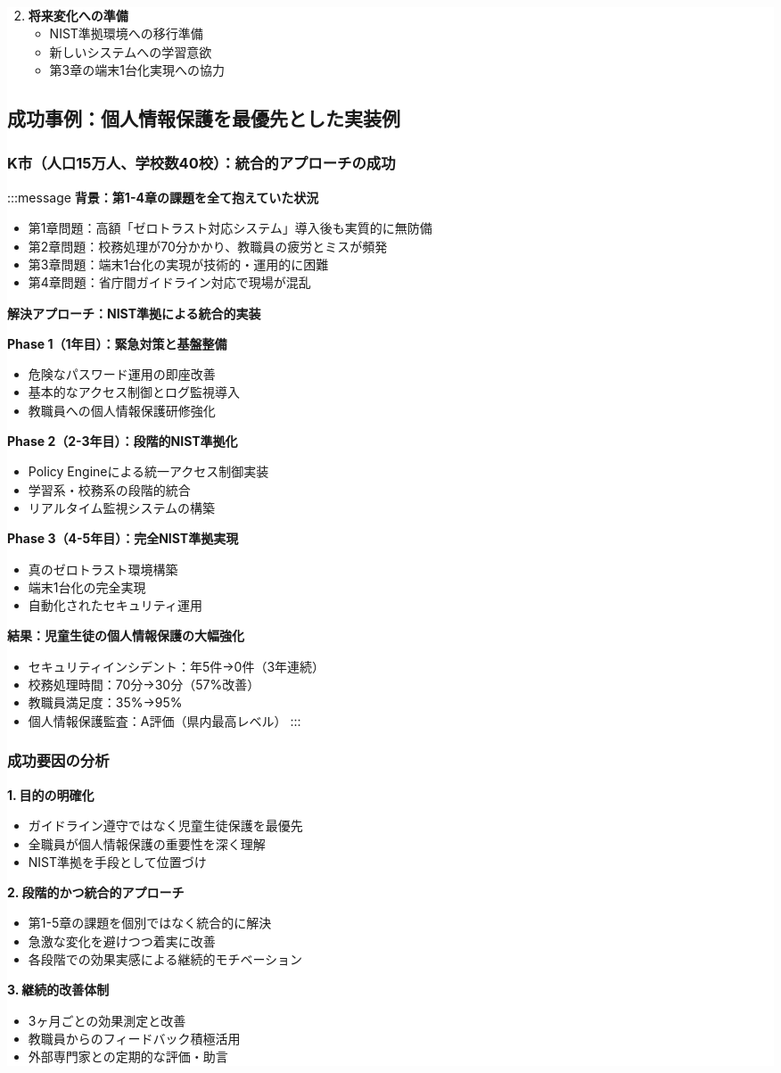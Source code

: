2. **将来変化への準備**
   - NIST準拠環境への移行準備
   - 新しいシステムへの学習意欲
   - 第3章の端末1台化実現への協力

## 成功事例：個人情報保護を最優先とした実装例

### K市（人口15万人、学校数40校）：統合的アプローチの成功

:::message
**背景：第1-4章の課題を全て抱えていた状況**

- 第1章問題：高額「ゼロトラスト対応システム」導入後も実質的に無防備
- 第2章問題：校務処理が70分かかり、教職員の疲労とミスが頻発
- 第3章問題：端末1台化の実現が技術的・運用的に困難
- 第4章問題：省庁間ガイドライン対応で現場が混乱

**解決アプローチ：NIST準拠による統合的実装**

**Phase 1（1年目）：緊急対策と基盤整備**
- 危険なパスワード運用の即座改善
- 基本的なアクセス制御とログ監視導入
- 教職員への個人情報保護研修強化

**Phase 2（2-3年目）：段階的NIST準拠化**
- Policy Engineによる統一アクセス制御実装
- 学習系・校務系の段階的統合
- リアルタイム監視システムの構築

**Phase 3（4-5年目）：完全NIST準拠実現**
- 真のゼロトラスト環境構築
- 端末1台化の完全実現
- 自動化されたセキュリティ運用

**結果：児童生徒の個人情報保護の大幅強化**
- セキュリティインシデント：年5件→0件（3年連続）
- 校務処理時間：70分→30分（57%改善）
- 教職員満足度：35%→95%
- 個人情報保護監査：A評価（県内最高レベル）
:::

### 成功要因の分析

**1. 目的の明確化**
- ガイドライン遵守ではなく児童生徒保護を最優先
- 全職員が個人情報保護の重要性を深く理解
- NIST準拠を手段として位置づけ

**2. 段階的かつ統合的アプローチ**
- 第1-5章の課題を個別ではなく統合的に解決
- 急激な変化を避けつつ着実に改善
- 各段階での効果実感による継続的モチベーション

**3. 継続的改善体制**
- 3ヶ月ごとの効果測定と改善
- 教職員からのフィードバック積極活用
- 外部専門家との定期的な評価・助言
